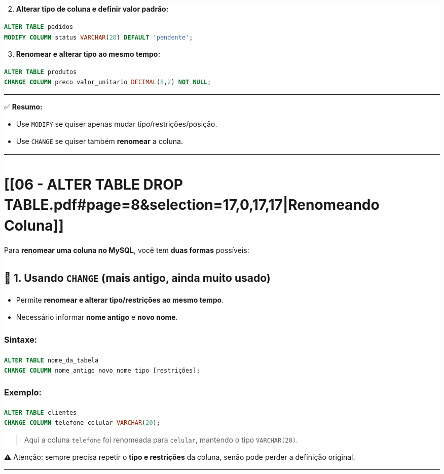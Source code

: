 2. **Alterar tipo de coluna e definir valor padrão:**
    

```sql
ALTER TABLE pedidos
MODIFY COLUMN status VARCHAR(20) DEFAULT 'pendente';
```

3. **Renomear e alterar tipo ao mesmo tempo:**
    

```sql
ALTER TABLE produtos
CHANGE COLUMN preco valor_unitario DECIMAL(8,2) NOT NULL;
```

---

✅ **Resumo:**

- Use `MODIFY` se quiser apenas mudar tipo/restrições/posição.
    
- Use `CHANGE` se quiser também **renomear** a coluna.
    

---

# [[06 - ALTER TABLE DROP TABLE.pdf#page=8&selection=17,0,17,17|Renomeando Coluna]]

Para **renomear uma coluna no MySQL**, você tem **duas formas** possíveis:


## 🔹 1. Usando `CHANGE` (mais antigo, ainda muito usado)

- Permite **renomear e alterar tipo/restrições ao mesmo tempo**.
    
- Necessário informar **nome antigo** e **novo nome**.
    

### Sintaxe:

```sql
ALTER TABLE nome_da_tabela
CHANGE COLUMN nome_antigo novo_nome tipo [restrições];
```

### Exemplo:

```sql
ALTER TABLE clientes
CHANGE COLUMN telefone celular VARCHAR(20);
```

> Aqui a coluna `telefone` foi renomeada para `celular`, mantendo o tipo `VARCHAR(20)`.

⚠️ Atenção: sempre precisa repetir o **tipo e restrições** da coluna, senão pode perder a definição original.

---